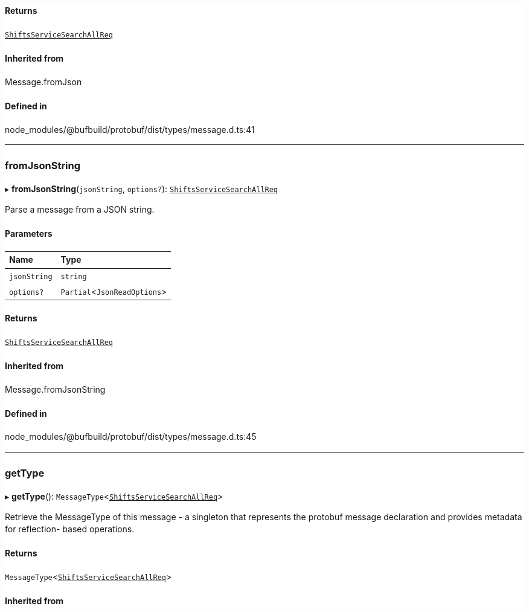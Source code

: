 #### Returns

[`ShiftsServiceSearchAllReq`](ShiftsServiceSearchAllReq.md)

#### Inherited from

Message.fromJson

#### Defined in

node_modules/@bufbuild/protobuf/dist/types/message.d.ts:41

___

### fromJsonString

▸ **fromJsonString**(`jsonString`, `options?`): [`ShiftsServiceSearchAllReq`](ShiftsServiceSearchAllReq.md)

Parse a message from a JSON string.

#### Parameters

| Name | Type |
| :------ | :------ |
| `jsonString` | `string` |
| `options?` | `Partial`<`JsonReadOptions`\> |

#### Returns

[`ShiftsServiceSearchAllReq`](ShiftsServiceSearchAllReq.md)

#### Inherited from

Message.fromJsonString

#### Defined in

node_modules/@bufbuild/protobuf/dist/types/message.d.ts:45

___

### getType

▸ **getType**(): `MessageType`<[`ShiftsServiceSearchAllReq`](ShiftsServiceSearchAllReq.md)\>

Retrieve the MessageType of this message - a singleton that represents
the protobuf message declaration and provides metadata for reflection-
based operations.

#### Returns

`MessageType`<[`ShiftsServiceSearchAllReq`](ShiftsServiceSearchAllReq.md)\>

#### Inherited from
